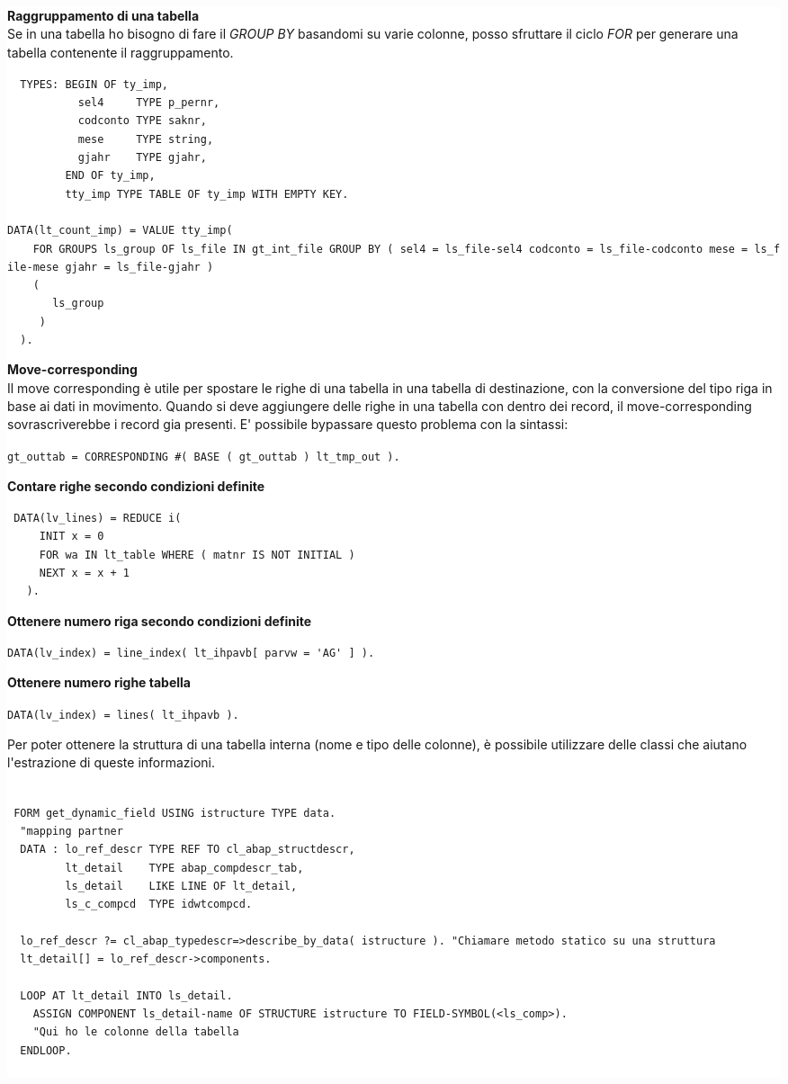 **Raggruppamento di una tabella**<br>
Se in una tabella ho bisogno di fare il *GROUP BY* basandomi su varie colonne, posso sfruttare il ciclo *FOR* per generare una tabella contenente il raggruppamento.
```abap
  TYPES: BEGIN OF ty_imp,
           sel4     TYPE p_pernr,
           codconto TYPE saknr,
           mese     TYPE string,
           gjahr    TYPE gjahr,
         END OF ty_imp,
         tty_imp TYPE TABLE OF ty_imp WITH EMPTY KEY.
         
DATA(lt_count_imp) = VALUE tty_imp(
    FOR GROUPS ls_group OF ls_file IN gt_int_file GROUP BY ( sel4 = ls_file-sel4 codconto = ls_file-codconto mese = ls_file-mese gjahr = ls_file-gjahr )
    (
       ls_group
     )
  ).
  ```
  
  **Move-corresponding** <br>
Il move corresponding è utile per spostare le righe di una tabella in una tabella di destinazione, con la conversione del tipo riga in base ai dati in movimento. Quando si deve aggiungere delle righe in una tabella con dentro dei record, il move-corresponding sovrascriverebbe i record gia presenti. 
E' possibile bypassare questo problema con la sintassi:
```abap
gt_outtab = CORRESPONDING #( BASE ( gt_outtab ) lt_tmp_out ).
```
  
  **Contare righe secondo condizioni definite**
 ```abap
  DATA(lv_lines) = REDUCE i(
      INIT x = 0
      FOR wa IN lt_table WHERE ( matnr IS NOT INITIAL )
      NEXT x = x + 1
    ).
```
 **Ottenere numero riga secondo condizioni definite**
  ```abap
  DATA(lv_index) = line_index( lt_ihpavb[ parvw = 'AG' ] ).
  ```
  
  **Ottenere numero righe tabella**
  ```abap
  DATA(lv_index) = lines( lt_ihpavb ).
  ```
Per poter ottenere la struttura di una tabella interna (nome e tipo delle colonne), è possibile utilizzare delle classi che aiutano l'estrazione di queste informazioni.

```abap

 FORM get_dynamic_field USING istructure TYPE data.
  "mapping partner
  DATA : lo_ref_descr TYPE REF TO cl_abap_structdescr,
         lt_detail    TYPE abap_compdescr_tab,
         ls_detail    LIKE LINE OF lt_detail,
         ls_c_compcd  TYPE idwtcompcd.

  lo_ref_descr ?= cl_abap_typedescr=>describe_by_data( istructure ). "Chiamare metodo statico su una struttura
  lt_detail[] = lo_ref_descr->components.

  LOOP AT lt_detail INTO ls_detail.
    ASSIGN COMPONENT ls_detail-name OF STRUCTURE istructure TO FIELD-SYMBOL(<ls_comp>).
    "Qui ho le colonne della tabella
  ENDLOOP.
  
```